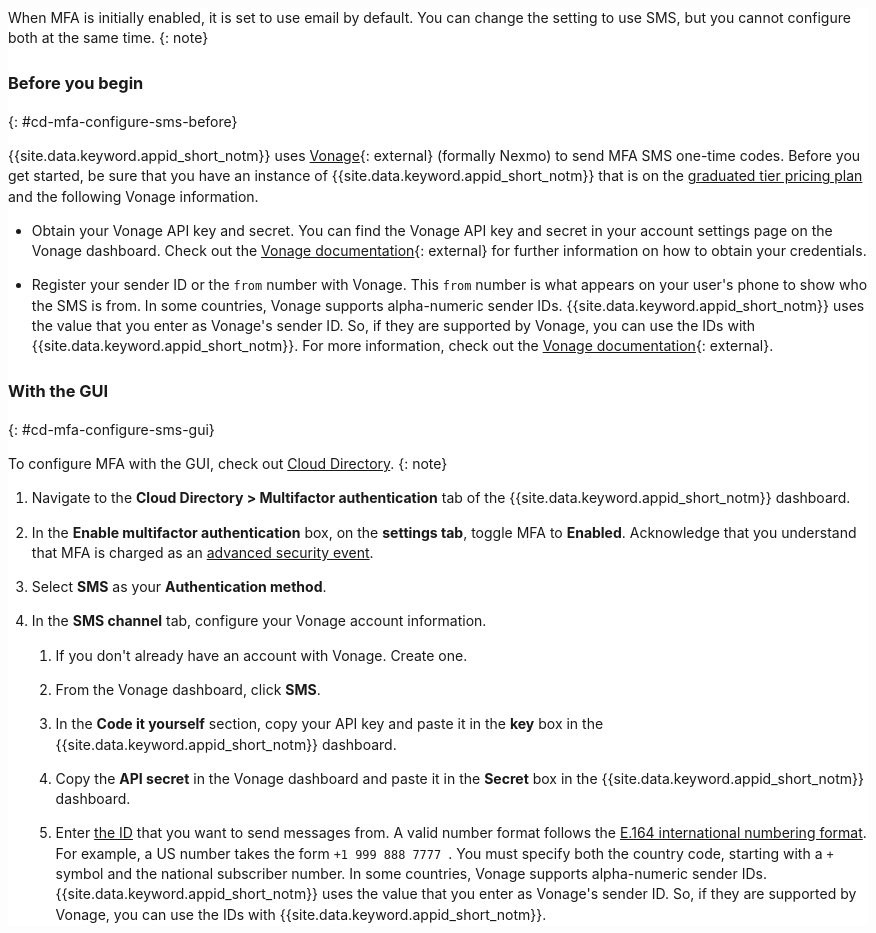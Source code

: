 When MFA is initially enabled, it is set to use email by default. You can change the setting to use SMS, but you cannot configure both at the same time.
{: note}

### Before you begin
{: #cd-mfa-configure-sms-before}

{{site.data.keyword.appid_short_notm}} uses [Vonage](https://www.vonage.com/communications-apis/sms/){: external} (formally Nexmo) to send MFA SMS one-time codes. Before you get started, be sure that you have an instance of {{site.data.keyword.appid_short_notm}} that is on the [graduated tier pricing plan](/docs/appid?topic=appid-faq#faq-pricing) and the following Vonage information.

- Obtain your Vonage API key and secret. You can find the Vonage API key and secret in your account settings page on the Vonage dashboard. Check out the [Vonage documentation](https://developer.nexmo.com/concepts/guides/authentication#api-key-and-secret){: external} for further information on how to obtain your credentials.

- Register your sender ID or the `from` number with Vonage. This `from` number is what appears on your user's phone to show who the SMS is from. In some countries, Vonage supports alpha-numeric sender IDs. {{site.data.keyword.appid_short_notm}} uses the value that you enter as Vonage's sender ID. So, if they are supported by Vonage, you can use the IDs with {{site.data.keyword.appid_short_notm}}. For more information, check out the [Vonage documentation](https://help.nexmo.com/hc/en-us/articles/217571017-What-is-a-Sender-ID){: external}.


### With the GUI
{: #cd-mfa-configure-sms-gui}

To configure MFA with the GUI, check out [Cloud Directory](/docs/appid?topic=appid-cloud-directory).
{: note}

1. Navigate to the **Cloud Directory > Multifactor authentication** tab of the {{site.data.keyword.appid_short_notm}} dashboard.

2. In the **Enable multifactor authentication** box, on the **settings tab**, toggle MFA to **Enabled**. Acknowledge that you understand that MFA is charged as an [advanced security event](/docs/appid?topic=appid-faq#faq-pricing).

3. Select **SMS** as your **Authentication method**.

4. In the **SMS channel** tab, configure your Vonage account information.

   1. If you don't already have an account with Vonage. Create one.

   2. From the Vonage dashboard, click **SMS**.

   3. In the **Code it yourself** section, copy your API key and paste it in the **key** box in the {{site.data.keyword.appid_short_notm}} dashboard.

   4. Copy the **API secret** in the Vonage dashboard and paste it in the **Secret** box in the {{site.data.keyword.appid_short_notm}} dashboard.

   5. Enter [the ID](https://help.nexmo.com/hc/en-us/articles/217571017-What-is-a-Sender-ID) that you want to send messages from. A valid number format follows the [E.164 international numbering format](https://en.wikipedia.org/wiki/E.164). For example, a US number takes the form `+1 999 888 7777 `. You must specify both the country code, starting with a `+` symbol and the national subscriber number. In some countries, Vonage supports alpha-numeric sender IDs. {{site.data.keyword.appid_short_notm}} uses the value that you enter as Vonage's sender ID. So, if they are supported by Vonage, you can use the IDs with {{site.data.keyword.appid_short_notm}}.
